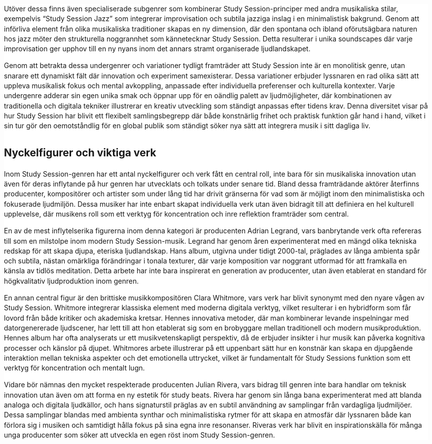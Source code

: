 Utöver dessa finns även specialiserade subgenrer som kombinerar Study Session-principer med andra musikaliska stilar, exempelvis “Study Session Jazz” som integrerar improvisation och subtila jazziga inslag i en minimalistisk bakgrund. Genom att införliva element från olika musikaliska traditioner skapas en ny dimension, där den spontana och ibland oförutsägbara naturen hos jazz möter den strukturella noggrannhet som kännetecknar Study Session. Detta resulterar i unika soundscapes där varje improvisation ger upphov till en ny nyans inom det annars stramt organiserade ljudlandskapet. 

Genom att betrakta dessa undergenrer och variationer tydligt framträder att Study Session inte är en monolitisk genre, utan snarare ett dynamiskt fält där innovation och experiment samexisterar. Dessa variationer erbjuder lyssnaren en rad olika sätt att uppleva musikalisk fokus och mental avkoppling, anpassade efter individuella preferenser och kulturella kontexter. Varje undergenre adderar sin egen unika smak och öppnar upp för en oändlig palett av ljudmöjligheter, där kombinationen av traditionella och digitala tekniker illustrerar en kreativ utveckling som ständigt anpassas efter tidens krav. Denna diversitet visar på hur Study Session har blivit ett flexibelt samlingsbegrepp där både konstnärlig frihet och praktisk funktion går hand i hand, vilket i sin tur gör den oemotståndlig för en global publik som ständigt söker nya sätt att integrera musik i sitt dagliga liv.


## Nyckelfigurer och viktiga verk

Inom Study Session-genren har ett antal nyckelfigurer och verk fått en central roll, inte bara för sin musikaliska innovation utan även för deras inflytande på hur genren har utvecklats och tolkats under senare tid. Bland dessa framträdande aktörer återfinns producenter, kompositörer och artister som under lång tid har drivit gränserna för vad som är möjligt inom den minimalistiska och fokuserade ljudmiljön. Dessa musiker har inte enbart skapat individuella verk utan även bidragit till att definiera en hel kulturell upplevelse, där musikens roll som ett verktyg för koncentration och inre reflektion framträder som central.

En av de mest inflytelserika figurerna inom denna kategori är producenten Adrian Legrand, vars banbrytande verk ofta refereras till som en milstolpe inom modern Study Session-musik. Legrand har genom åren experimenterat med en mängd olika tekniska redskap för att skapa djupa, eteriska ljudlandskap. Hans album, utgivna under tidigt 2000-tal, präglades av långa ambienta spår och subtila, nästan omärkliga förändringar i tonala texturer, där varje komposition var noggrant utformad för att framkalla en känsla av tidlös meditation. Detta arbete har inte bara inspirerat en generation av producenter, utan även etablerat en standard för högkvalitativ ljudproduktion inom genren. 

En annan central figur är den brittiske musikkompositören Clara Whitmore, vars verk har blivit synonymt med den nyare vågen av Study Session. Whitmore integrerar klassiska element med moderna digitala verktyg, vilket resulterar i en hybridform som får lovord från både kritiker och akademiska kretsar. Hennes innovativa metoder, där man kombinerar levande inspelningar med datorgenererade ljudscener, har lett till att hon etablerat sig som en brobyggare mellan traditionell och modern musikproduktion. Hennes album har ofta analyserats ur ett musikvetenskapligt perspektiv, då de erbjuder insikter i hur musik kan påverka kognitiva processer och känslor på djupet. Whitmores arbete illustrerar på ett uppenbart sätt hur en konstnär kan skapa en djupgående interaktion mellan tekniska aspekter och det emotionella uttrycket, vilket är fundamentalt för Study Sessions funktion som ett verktyg för koncentration och mentalt lugn.

Vidare bör nämnas den mycket respekterade producenten Julian Rivera, vars bidrag till genren inte bara handlar om teknisk innovation utan även om att forma en ny estetik för study beats. Rivera har genom sin långa bana experimenterat med att blanda analoga och digitala ljudkällor, och hans signaturstil präglas av en subtil användning av samplingar från vardagliga ljudmiljöer. Dessa samplingar blandas med ambienta synthar och minimalistiska rytmer för att skapa en atmosfär där lyssnaren både kan förlora sig i musiken och samtidigt hålla fokus på sina egna inre resonanser. Riveras verk har blivit en inspirationskälla för många unga producenter som söker att utveckla en egen röst inom Study Session-genren. 
